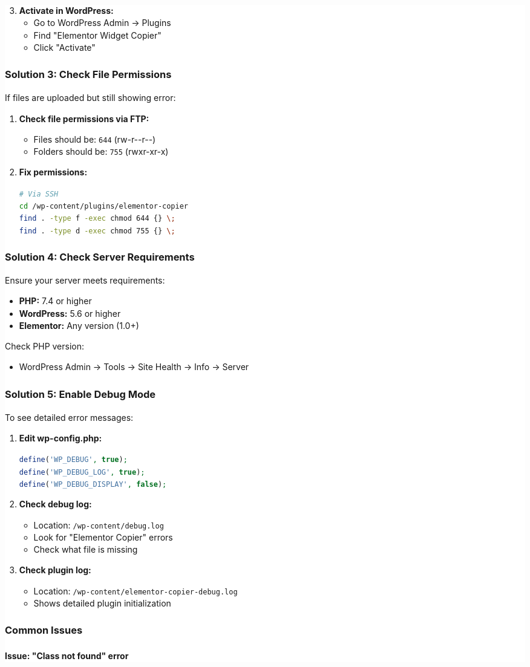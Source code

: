 3. **Activate in WordPress:**
   - Go to WordPress Admin → Plugins
   - Find "Elementor Widget Copier"
   - Click "Activate"

### Solution 3: Check File Permissions

If files are uploaded but still showing error:

1. **Check file permissions via FTP:**
   - Files should be: `644` (rw-r--r--)
   - Folders should be: `755` (rwxr-xr-x)

2. **Fix permissions:**
   ```bash
   # Via SSH
   cd /wp-content/plugins/elementor-copier
   find . -type f -exec chmod 644 {} \;
   find . -type d -exec chmod 755 {} \;
   ```

### Solution 4: Check Server Requirements

Ensure your server meets requirements:

- **PHP:** 7.4 or higher
- **WordPress:** 5.6 or higher
- **Elementor:** Any version (1.0+)

Check PHP version:
- WordPress Admin → Tools → Site Health → Info → Server

### Solution 5: Enable Debug Mode

To see detailed error messages:

1. **Edit wp-config.php:**
   ```php
   define('WP_DEBUG', true);
   define('WP_DEBUG_LOG', true);
   define('WP_DEBUG_DISPLAY', false);
   ```

2. **Check debug log:**
   - Location: `/wp-content/debug.log`
   - Look for "Elementor Copier" errors
   - Check what file is missing

3. **Check plugin log:**
   - Location: `/wp-content/elementor-copier-debug.log`
   - Shows detailed plugin initialization

### Common Issues

#### Issue: "Class not found" error
